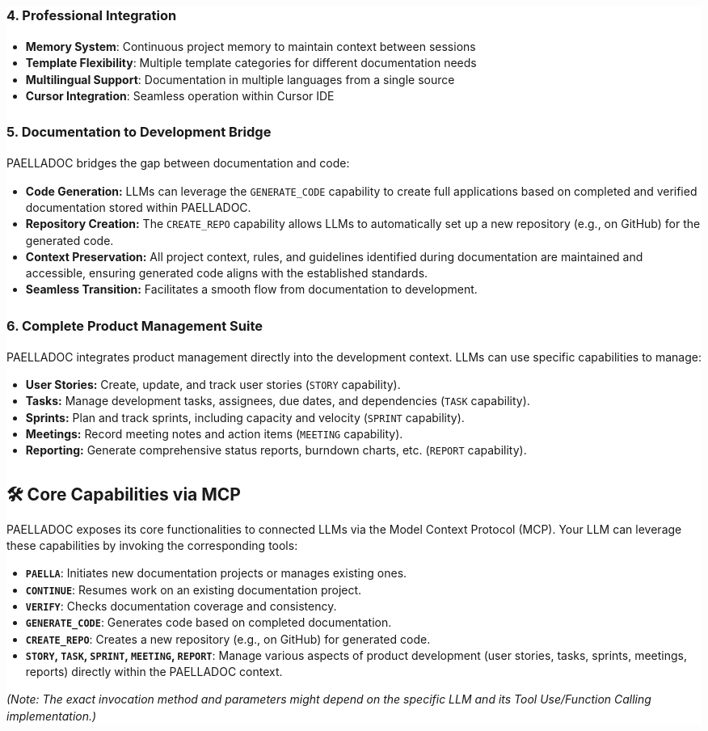 ### 4. Professional Integration

- **Memory System**: Continuous project memory to maintain context between sessions
- **Template Flexibility**: Multiple template categories for different documentation needs
- **Multilingual Support**: Documentation in multiple languages from a single source
- **Cursor Integration**: Seamless operation within Cursor IDE

### 5. Documentation to Development Bridge

PAELLADOC bridges the gap between documentation and code:

- **Code Generation:** LLMs can leverage the `GENERATE_CODE` capability to create full applications based on completed and verified documentation stored within PAELLADOC.
- **Repository Creation:** The `CREATE_REPO` capability allows LLMs to automatically set up a new repository (e.g., on GitHub) for the generated code.
- **Context Preservation:** All project context, rules, and guidelines identified during documentation are maintained and accessible, ensuring generated code aligns with the established standards.
- **Seamless Transition:** Facilitates a smooth flow from documentation to development.

### 6. Complete Product Management Suite

PAELLADOC integrates product management directly into the development context. LLMs can use specific capabilities to manage:

- **User Stories:** Create, update, and track user stories (`STORY` capability).
- **Tasks:** Manage development tasks, assignees, due dates, and dependencies (`TASK` capability).
- **Sprints:** Plan and track sprints, including capacity and velocity (`SPRINT` capability).
- **Meetings:** Record meeting notes and action items (`MEETING` capability).
- **Reporting:** Generate comprehensive status reports, burndown charts, etc. (`REPORT` capability).

## 🛠️ Core Capabilities via MCP

PAELLADOC exposes its core functionalities to connected LLMs via the Model Context Protocol (MCP). Your LLM can leverage these capabilities by invoking the corresponding tools:

*   **`PAELLA`**: Initiates new documentation projects or manages existing ones.
*   **`CONTINUE`**: Resumes work on an existing documentation project.
*   **`VERIFY`**: Checks documentation coverage and consistency.
*   **`GENERATE_CODE`**: Generates code based on completed documentation.
*   **`CREATE_REPO`**: Creates a new repository (e.g., on GitHub) for generated code.
*   **`STORY`, `TASK`, `SPRINT`, `MEETING`, `REPORT`**: Manage various aspects of product development (user stories, tasks, sprints, meetings, reports) directly within the PAELLADOC context.

*(Note: The exact invocation method and parameters might depend on the specific LLM and its Tool Use/Function Calling implementation.)*
